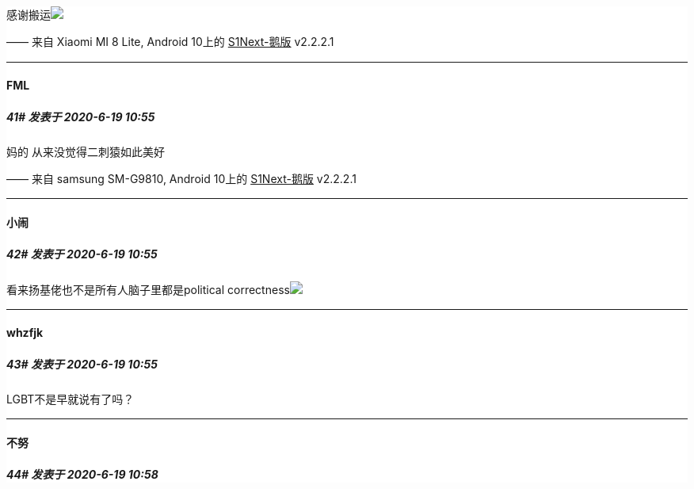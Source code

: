 


感谢搬运<img src="https://static.saraba1st.com/image/smiley/face2017/057.png" referrerpolicy="no-referrer">

—— 来自 Xiaomi MI 8 Lite, Android 10上的 [S1Next-鹅版](https://github.com/ykrank/S1-Next/releases) v2.2.2.1







*****

####  FML  
##### 41#       发表于 2020-6-19 10:55




妈的 从来没觉得二刺猿如此美好

—— 来自 samsung SM-G9810, Android 10上的 [S1Next-鹅版](https://github.com/ykrank/S1-Next/releases) v2.2.2.1







*****

####  小闹  
##### 42#       发表于 2020-6-19 10:55




看来扬基佬也不是所有人脑子里都是political correctness<img src="https://static.saraba1st.com/image/smiley/face2017/067.png" referrerpolicy="no-referrer">







*****

####  whzfjk  
##### 43#       发表于 2020-6-19 10:55




LGBT不是早就说有了吗？







*****

####  不努  
##### 44#       发表于 2020-6-19 10:58
